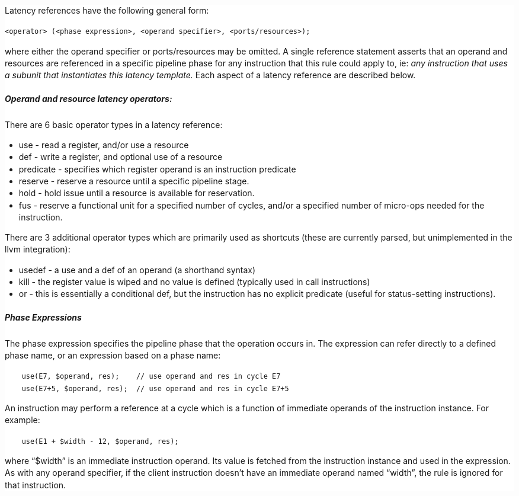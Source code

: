 Latency references have the following general form:


```
<operator> (<phase expression>, <operand specifier>, <ports/resources>);
```


where either the operand specifier or ports/resources may be omitted. A single reference statement asserts that an operand and resources are referenced in a specific pipeline phase for any instruction that this rule could apply to, ie: _any instruction that uses a subunit that instantiates this latency template._  Each aspect of a latency reference are described below.


##### **Operand and resource latency operators:**

There are 6 basic operator types in a latency reference:



*   use - read a register, and/or use a resource
*   def - write a register, and optional use of a resource
*   predicate - specifies which register operand is an instruction predicate
*   reserve - reserve a resource until a specific pipeline stage.
*   hold - hold issue until a resource is available for reservation.
*   fus - reserve a functional unit for a specified number of cycles, and/or a specified number of micro-ops needed for the instruction.

There are 3 additional operator types which are primarily used as shortcuts (these are currently parsed, but unimplemented in the llvm integration):



*   usedef - a use and a def of an operand (a shorthand syntax) 
*   kill - the register value is wiped and no value is defined (typically used in call instructions)
*   or - this is essentially a conditional def, but the instruction has no explicit predicate (useful for status-setting instructions).


##### **Phase Expressions**

The phase expression specifies the pipeline phase that the operation occurs in. The expression can refer directly to a defined phase name, or an expression based on a phase name:


```
	use(E7, $operand, res);    // use operand and res in cycle E7
	use(E7+5, $operand, res);  // use operand and res in cycle E7+5
```


An instruction may perform a reference at a cycle which is a function of immediate operands of the instruction instance.  For example: 


```
	use(E1 + $width - 12, $operand, res);
```


where “$width” is an immediate instruction operand. Its value is fetched from the instruction instance and used in the expression.  As with any operand specifier, if the client instruction doesn’t have an immediate operand named “width”, the rule is ignored for that instruction.
